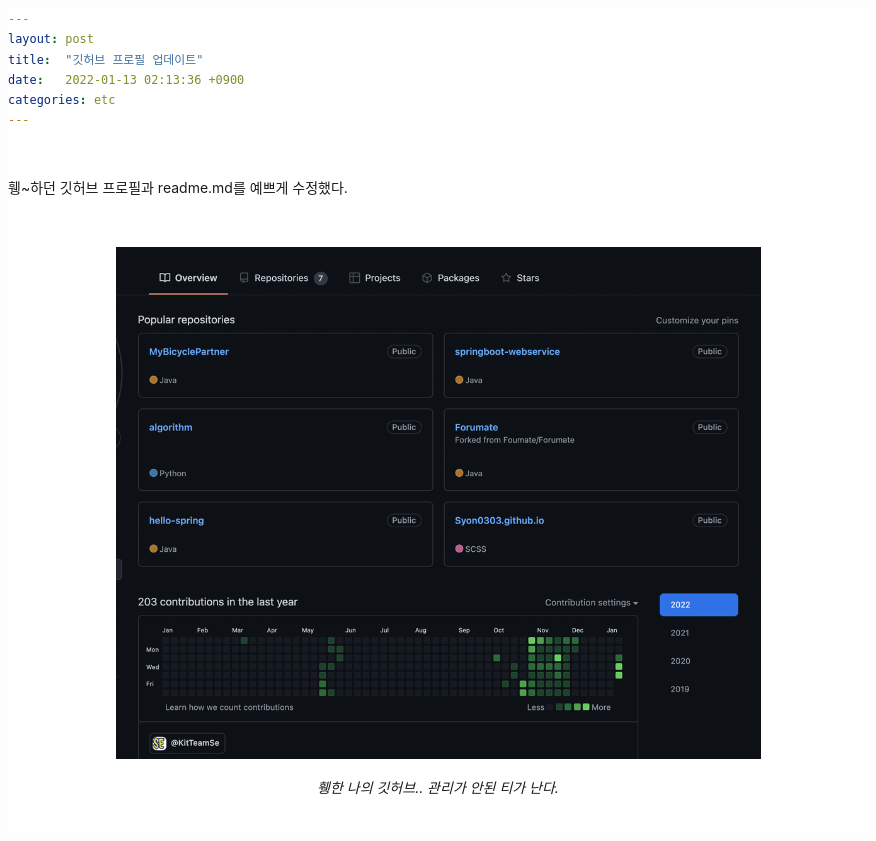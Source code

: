 ```yaml
---
layout: post
title:  "깃허브 프로필 업데이트"
date:   2022-01-13 02:13:36 +0900
categories: etc
---
```

<br>

휑~하던 깃허브 프로필과 readme.md를 예쁘게 수정했다.

<br>
<p align="center">
    <img src="/assets/images/220113_poorMyGithub.png" width="75%" height="75%" title="휑한 나의 깃허브"/>
</p>

<p align="center">
    <i>휑한 나의 깃허브.. 관리가 안된 티가 난다.</i>
</p>
<br>
